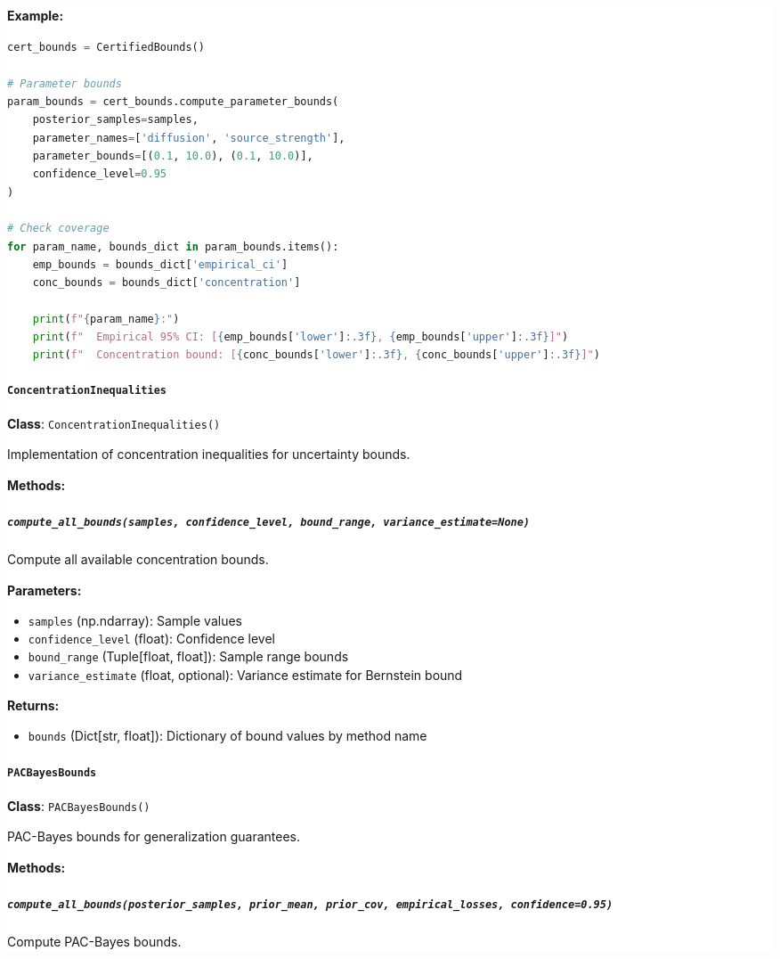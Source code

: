 **Example:**
```python
cert_bounds = CertifiedBounds()

# Parameter bounds
param_bounds = cert_bounds.compute_parameter_bounds(
    posterior_samples=samples,
    parameter_names=['diffusion', 'source_strength'],
    parameter_bounds=[(0.1, 10.0), (0.1, 10.0)],
    confidence_level=0.95
)

# Check coverage
for param_name, bounds_dict in param_bounds.items():
    emp_bounds = bounds_dict['empirical_ci']
    conc_bounds = bounds_dict['concentration']
    
    print(f"{param_name}:")
    print(f"  Empirical 95% CI: [{emp_bounds['lower']:.3f}, {emp_bounds['upper']:.3f}]")
    print(f"  Concentration bound: [{conc_bounds['lower']:.3f}, {conc_bounds['upper']:.3f}]")
```

#### `ConcentrationInequalities`

**Class**: `ConcentrationInequalities()`

Implementation of concentration inequalities for uncertainty bounds.

**Methods:**

##### `compute_all_bounds(samples, confidence_level, bound_range, variance_estimate=None)`

Compute all available concentration bounds.

**Parameters:**
- `samples` (np.ndarray): Sample values
- `confidence_level` (float): Confidence level
- `bound_range` (Tuple[float, float]): Sample range bounds
- `variance_estimate` (float, optional): Variance estimate for Bernstein bound

**Returns:**
- `bounds` (Dict[str, float]): Dictionary of bound values by method name

#### `PACBayesBounds`

**Class**: `PACBayesBounds()`

PAC-Bayes bounds for generalization guarantees.

**Methods:**

##### `compute_all_bounds(posterior_samples, prior_mean, prior_cov, empirical_losses, confidence=0.95)`

Compute PAC-Bayes bounds.

